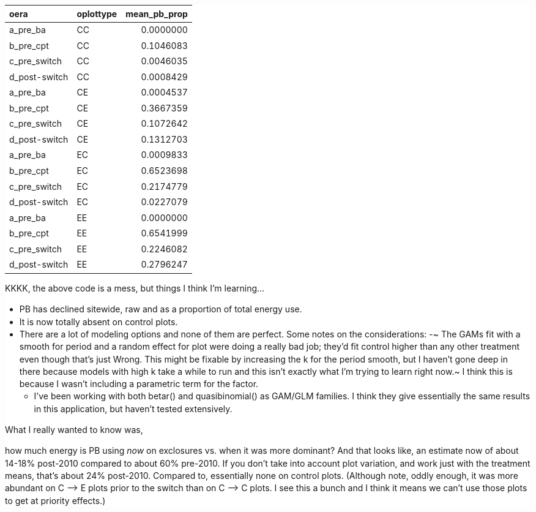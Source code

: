 | oera           | oplottype | mean\_pb\_prop |
| :------------- | :-------- | -------------: |
| a\_pre\_ba     | CC        |      0.0000000 |
| b\_pre\_cpt    | CC        |      0.1046083 |
| c\_pre\_switch | CC        |      0.0046035 |
| d\_post-switch | CC        |      0.0008429 |
| a\_pre\_ba     | CE        |      0.0004537 |
| b\_pre\_cpt    | CE        |      0.3667359 |
| c\_pre\_switch | CE        |      0.1072642 |
| d\_post-switch | CE        |      0.1312703 |
| a\_pre\_ba     | EC        |      0.0009833 |
| b\_pre\_cpt    | EC        |      0.6523698 |
| c\_pre\_switch | EC        |      0.2174779 |
| d\_post-switch | EC        |      0.0227079 |
| a\_pre\_ba     | EE        |      0.0000000 |
| b\_pre\_cpt    | EE        |      0.6541999 |
| c\_pre\_switch | EE        |      0.2246082 |
| d\_post-switch | EE        |      0.2796247 |

</div>

KKKK, the above code is a mess, but things I think I’m learning…

  - PB has declined sitewide, raw and as a proportion of total energy
    use.
  - It is now totally absent on control plots.
  - There are a lot of modeling options and none of them are perfect.
    Some notes on the considerations: -\~ The GAMs fit with a smooth for
    period and a random effect for plot were doing a really bad job;
    they’d fit control higher than any other treatment even though
    that’s just Wrong. This might be fixable by increasing the k for
    the period smooth, but I haven’t gone deep in there because models
    with high k take a while to run and this isn’t exactly what I’m
    trying to learn right now.\~ I think this is because I wasn’t
    including a parametric term for the factor.
      - I’ve been working with both betar() and quasibinomial() as
        GAM/GLM families. I think they give essentially the same results
        in this application, but haven’t tested extensively.

What I really wanted to know was,

how much energy is PB using *now* on exclosures vs. when it was more
dominant? And that looks like, an estimate now of about 14-18% post-2010
compared to about 60% pre-2010. If you don’t take into account plot
variation, and work just with the treatment means, that’s about 24%
post-2010. Compared to, essentially none on control plots. (Although
note, oddly enough, it was more abundant on C –\> E plots prior to the
switch than on C –\> C plots. I see this a bunch and I think it means we
can’t use those plots to get at priority effects.)

